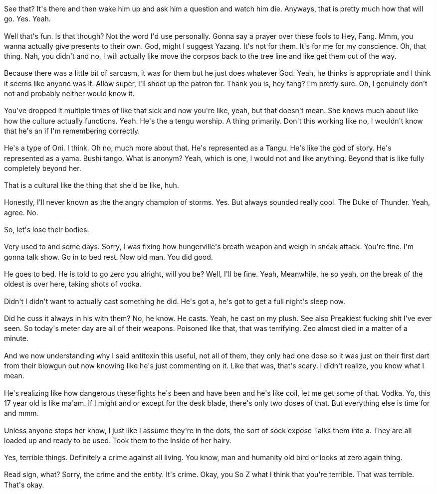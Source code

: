 See that? It's there and then wake him up and ask him a question and watch him die. Anyways, that is pretty much how that will go. Yes. Yeah.

Well that's fun. Is that though? Not the word I'd use personally. Gonna say a prayer over these fools to Hey, Fang. Mmm, you wanna actually give presents to their own. God, might I suggest Yazang. It's not for them. It's for me for my conscience. Oh, that thing. Nah, you didn't and no, I will actually like move the corpsos back to the tree line and like get them out of the way.

Because there was a little bit of sarcasm, it was for them but he just does whatever God. Yeah, he thinks is appropriate and I think it seems like anyone was it. Allow super, I'll shoot up the patron for. Thank you is, hey fang? I'm pretty sure. Oh, I genuinely don't not and probably neither would know it.

You've dropped it multiple times of like that sick and now you're like, yeah, but that doesn't mean. She knows much about like how the culture actually functions. Yeah. He's the a tengu worship. A thing primarily. Don't this working like no, I wouldn't know that he's an if I'm remembering correctly.

He's a type of Oni. I think. Oh no, much more about that. He's represented as a Tangu. He's like the god of story. He's represented as a yama. Bushi tango. What is anonym? Yeah, which is one, I would not and like anything. Beyond that is like fully completely beyond her.

That is a cultural like the thing that she'd be like, huh.

Honestly, I'll never known as the the angry champion of storms. Yes. But always sounded really cool. The Duke of Thunder. Yeah, agree. No.

So, let's lose their bodies.

Very used to and some days. Sorry, I was fixing how hungerville's breath weapon and weigh in sneak attack. You're fine. I'm gonna talk show. Go in to bed rest. Now old man. You did good.

He goes to bed. He is told to go zero you alright, will you be? Well, I'll be fine. Yeah, Meanwhile, he so yeah, on the break of the oldest is over here, taking shots of vodka.

Didn't I didn't want to actually cast something he did. He's got a, he's got to get a full night's sleep now.

Did he cuss it always in his with them? No, he know. He casts. Yeah, he cast on my plush. See also Preakiest fucking shit I've ever seen. So today's meter day are all of their weapons. Poisoned like that, that was terrifying. Zeo almost died in a matter of a minute.

And we now understanding why I said antitoxin this useful, not all of them, they only had one dose so it was just on their first dart from their blowgun but now knowing like he's just commenting on it. Like that was, that's scary. I didn't realize, you know what I mean.

He's realizing like how dangerous these fights he's been and have been and he's like coil, let me get some of that. Vodka. Yo, this 17 year old is like ma'am. If I might and or except for the desk blade, there's only two doses of that. But everything else is time for and mmm.

Unless anyone stops her know, I just like I assume they're in the dots, the sort of sock expose Talks them into a. They are all loaded up and ready to be used. Took them to the inside of her hairy.

Yes, terrible things. Definitely a crime against all living. You know, man and humanity old bird or looks at zero again thing.

Read sign, what? Sorry, the crime and the entity. It's crime. Okay, you So Z what I think that you're terrible. That was terrible. That's okay.
